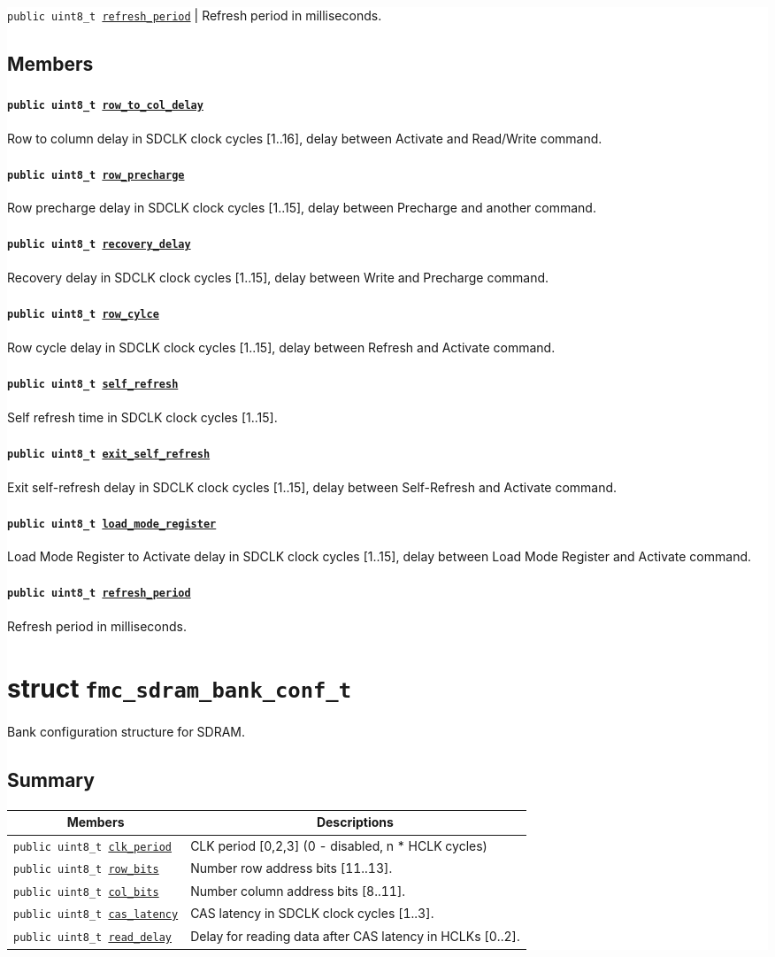 `public uint8_t `[`refresh_period`](#structfmc__sdram__timing__t_1a15daec6ab4fef5c6413088e501982743) | Refresh period in milliseconds.

## Members

#### `public uint8_t `[`row_to_col_delay`](#structfmc__sdram__timing__t_1a8ed1ae8eee670c643a7b53e27e0dffa2) 

Row to column delay in SDCLK clock cycles [1..16], delay between Activate and Read/Write command.

#### `public uint8_t `[`row_precharge`](#structfmc__sdram__timing__t_1a60d0fdf530ff19c28bb0080df94214b3) 

Row precharge delay in SDCLK clock cycles [1..15], delay between Precharge and another command.

#### `public uint8_t `[`recovery_delay`](#structfmc__sdram__timing__t_1aee5b040a5d32e0bfc0765b339b0baa2d) 

Recovery delay in SDCLK clock cycles [1..15], delay between Write and Precharge command.

#### `public uint8_t `[`row_cylce`](#structfmc__sdram__timing__t_1a76897cf4de830e4a78e00652d80f785a) 

Row cycle delay in SDCLK clock cycles [1..15], delay between Refresh and Activate command.

#### `public uint8_t `[`self_refresh`](#structfmc__sdram__timing__t_1ab4222b744549928b12b6b0857dec0a96) 

Self refresh time in SDCLK clock cycles [1..15].

#### `public uint8_t `[`exit_self_refresh`](#structfmc__sdram__timing__t_1abce0c194159cb57615f1aecc106fe84b) 

Exit self-refresh delay in SDCLK clock cycles [1..15], delay between Self-Refresh and Activate command.

#### `public uint8_t `[`load_mode_register`](#structfmc__sdram__timing__t_1a9bdccc07217144775ff9a4a2b08eecfa) 

Load Mode Register to Activate delay in SDCLK clock cycles [1..15], delay between Load Mode Register and Activate command.

#### `public uint8_t `[`refresh_period`](#structfmc__sdram__timing__t_1a15daec6ab4fef5c6413088e501982743) 

Refresh period in milliseconds.

# struct `fmc_sdram_bank_conf_t` 

Bank configuration structure for SDRAM.

## Summary

 Members                        | Descriptions                                
--------------------------------|---------------------------------------------
`public uint8_t `[`clk_period`](#structfmc__sdram__bank__conf__t_1af5d40cdae8550847e1c30411036c2bf5) | CLK period [0,2,3] (0 - disabled, n * HCLK cycles)
`public uint8_t `[`row_bits`](#structfmc__sdram__bank__conf__t_1a975d480330b3ed13f9d911cd2bdce50e) | Number row address bits [11..13].
`public uint8_t `[`col_bits`](#structfmc__sdram__bank__conf__t_1a4e8d8bf814df1781c7a3dda7e362acc7) | Number column address bits [8..11].
`public uint8_t `[`cas_latency`](#structfmc__sdram__bank__conf__t_1a082c58632158fe40ebd8b920d9421789) | CAS latency in SDCLK clock cycles [1..3].
`public uint8_t `[`read_delay`](#structfmc__sdram__bank__conf__t_1ad01b87222a382282821dc054de1cbe72) | Delay for reading data after CAS latency in HCLKs [0..2].